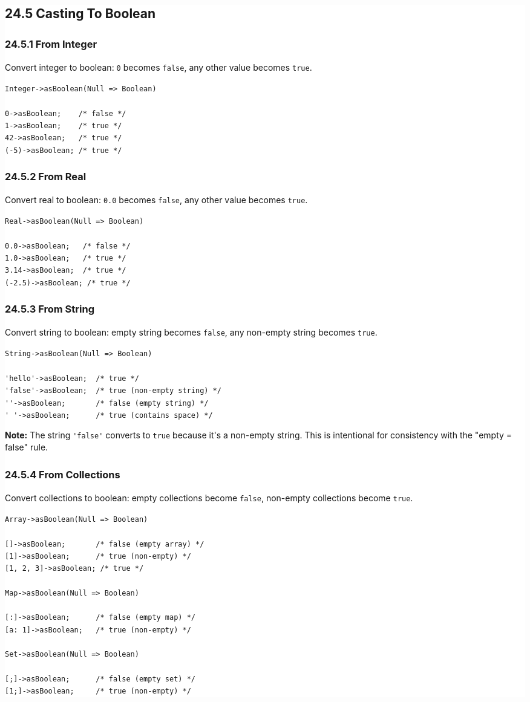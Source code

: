 ## 24.5 Casting To Boolean

### 24.5.1 From Integer

Convert integer to boolean: `0` becomes `false`, any other value becomes `true`.

```walnut
Integer->asBoolean(Null => Boolean)

0->asBoolean;    /* false */
1->asBoolean;    /* true */
42->asBoolean;   /* true */
(-5)->asBoolean; /* true */
```

### 24.5.2 From Real

Convert real to boolean: `0.0` becomes `false`, any other value becomes `true`.

```walnut
Real->asBoolean(Null => Boolean)

0.0->asBoolean;   /* false */
1.0->asBoolean;   /* true */
3.14->asBoolean;  /* true */
(-2.5)->asBoolean; /* true */
```

### 24.5.3 From String

Convert string to boolean: empty string becomes `false`, any non-empty string becomes `true`.

```walnut
String->asBoolean(Null => Boolean)

'hello'->asBoolean;  /* true */
'false'->asBoolean;  /* true (non-empty string) */
''->asBoolean;       /* false (empty string) */
' '->asBoolean;      /* true (contains space) */
```

**Note:** The string `'false'` converts to `true` because it's a non-empty string. This is intentional for consistency with the "empty = false" rule.

### 24.5.4 From Collections

Convert collections to boolean: empty collections become `false`, non-empty collections become `true`.

```walnut
Array->asBoolean(Null => Boolean)

[]->asBoolean;       /* false (empty array) */
[1]->asBoolean;      /* true (non-empty) */
[1, 2, 3]->asBoolean; /* true */

Map->asBoolean(Null => Boolean)

[:]->asBoolean;      /* false (empty map) */
[a: 1]->asBoolean;   /* true (non-empty) */

Set->asBoolean(Null => Boolean)

[;]->asBoolean;      /* false (empty set) */
[1;]->asBoolean;     /* true (non-empty) */
```
